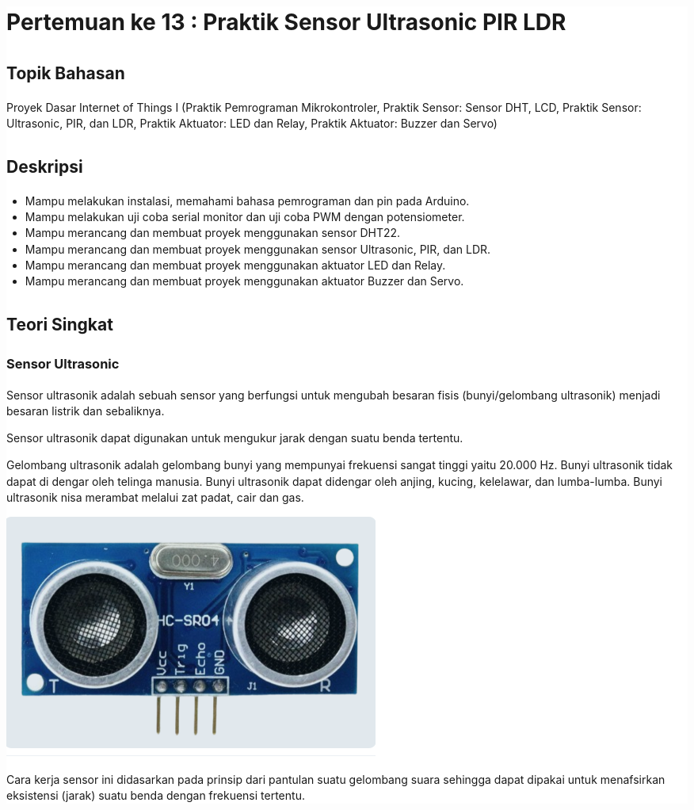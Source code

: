 # Pertemuan ke 13 : Praktik Sensor Ultrasonic PIR LDR


## Topik Bahasan
Proyek Dasar Internet of Things I (Praktik Pemrograman Mikrokontroler, Praktik Sensor: Sensor DHT, LCD, Praktik Sensor: Ultrasonic, PIR, dan LDR, Praktik Aktuator: LED dan Relay, Praktik Aktuator: Buzzer dan Servo)

## Deskripsi
- Mampu melakukan instalasi, memahami bahasa pemrograman dan pin pada Arduino. 
- Mampu melakukan uji coba serial monitor dan uji coba PWM dengan potensiometer.
- Mampu merancang dan membuat proyek menggunakan sensor DHT22.
- Mampu merancang dan membuat proyek menggunakan sensor Ultrasonic, PIR, dan LDR.
- Mampu merancang dan membuat proyek menggunakan aktuator LED dan Relay.
- Mampu merancang dan membuat proyek menggunakan aktuator Buzzer dan Servo.

## Teori Singkat

### Sensor Ultrasonic

Sensor ultrasonik adalah sebuah sensor yang berfungsi untuk mengubah besaran fisis (bunyi/gelombang ultrasonik) menjadi besaran listrik dan sebaliknya. 

Sensor ultrasonik dapat digunakan untuk mengukur jarak dengan suatu benda tertentu.

Gelombang ultrasonik adalah gelombang bunyi yang mempunyai frekuensi sangat tinggi yaitu 20.000 Hz. Bunyi ultrasonik tidak dapat di dengar oleh telinga manusia. Bunyi ultrasonik dapat didengar oleh anjing, kucing, kelelawar, dan lumba-lumba. Bunyi ultrasonik nisa merambat melalui zat padat, cair dan gas. 

![img.png](img.png)  

Cara kerja sensor ini didasarkan pada prinsip dari pantulan suatu gelombang suara sehingga dapat dipakai untuk menafsirkan eksistensi (jarak) suatu benda dengan frekuensi tertentu.
